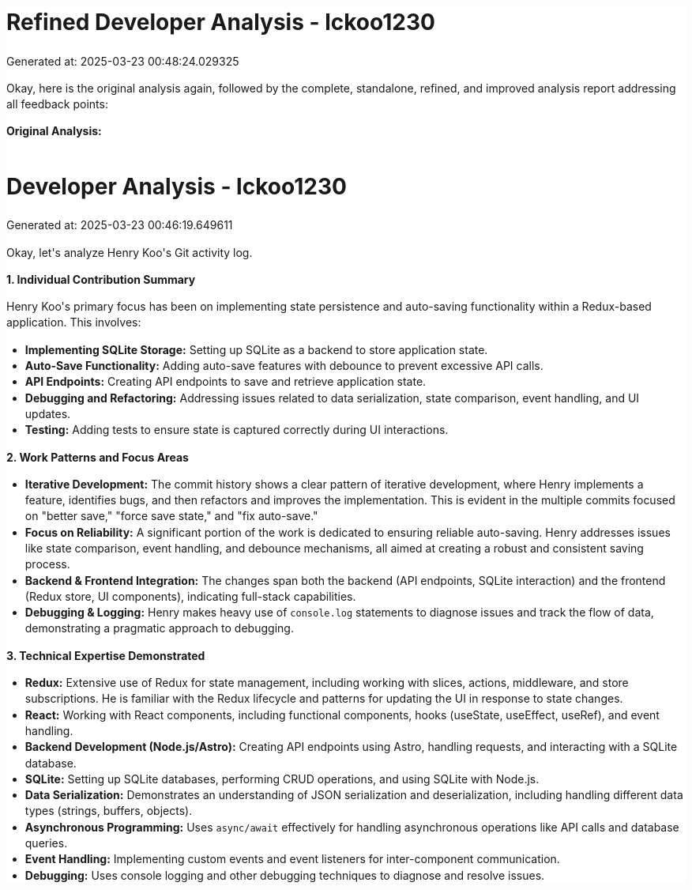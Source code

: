 # Refined Developer Analysis - lckoo1230
Generated at: 2025-03-23 00:48:24.029325

Okay, here is the original analysis again, followed by the complete, standalone, refined, and improved analysis report addressing all feedback points:

**Original Analysis:**

# Developer Analysis - lckoo1230
Generated at: 2025-03-23 00:46:19.649611

Okay, let's analyze Henry Koo's Git activity log.

**1. Individual Contribution Summary**

Henry Koo's primary focus has been on implementing state persistence and auto-saving functionality within a Redux-based application.  This involves:

*   **Implementing SQLite Storage:** Setting up SQLite as a backend to store application state.
*   **Auto-Save Functionality:** Adding auto-save features with debounce to prevent excessive API calls.
*   **API Endpoints:** Creating API endpoints to save and retrieve application state.
*   **Debugging and Refactoring:** Addressing issues related to data serialization, state comparison, event handling, and UI updates.
*   **Testing:**  Adding tests to ensure state is captured correctly during UI interactions.

**2. Work Patterns and Focus Areas**

*   **Iterative Development:** The commit history shows a clear pattern of iterative development, where Henry implements a feature, identifies bugs, and then refactors and improves the implementation. This is evident in the multiple commits focused on "better save," "force save state," and "fix auto-save."
*   **Focus on Reliability:** A significant portion of the work is dedicated to ensuring reliable auto-saving.  Henry addresses issues like state comparison, event handling, and debounce mechanisms, all aimed at creating a robust and consistent saving process.
*   **Backend & Frontend Integration:**  The changes span both the backend (API endpoints, SQLite interaction) and the frontend (Redux store, UI components), indicating full-stack capabilities.
*   **Debugging & Logging:**  Henry makes heavy use of `console.log` statements to diagnose issues and track the flow of data, demonstrating a pragmatic approach to debugging.

**3. Technical Expertise Demonstrated**

*   **Redux:**  Extensive use of Redux for state management, including working with slices, actions, middleware, and store subscriptions.  He is familiar with the Redux lifecycle and patterns for updating the UI in response to state changes.
*   **React:**  Working with React components, including functional components, hooks (useState, useEffect, useRef), and event handling.
*   **Backend Development (Node.js/Astro):** Creating API endpoints using Astro, handling requests, and interacting with a SQLite database.
*   **SQLite:** Setting up SQLite databases, performing CRUD operations, and using SQLite with Node.js.
*   **Data Serialization:** Demonstrates an understanding of JSON serialization and deserialization, including handling different data types (strings, buffers, objects).
*   **Asynchronous Programming:** Uses `async/await` effectively for handling asynchronous operations like API calls and database queries.
*   **Event Handling:** Implementing custom events and event listeners for inter-component communication.
*   **Debugging:** Uses console logging and other debugging techniques to diagnose and resolve issues.
